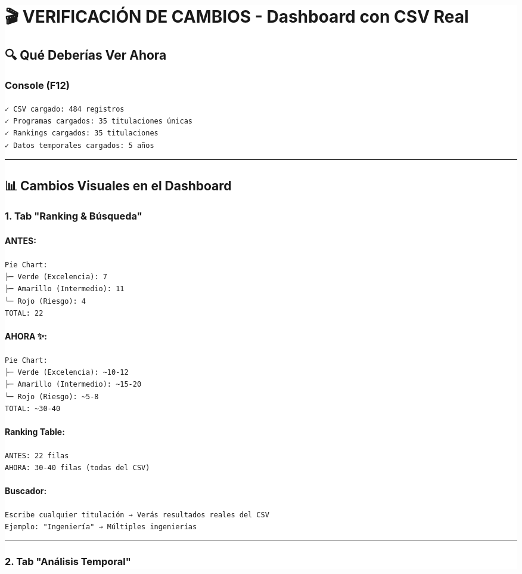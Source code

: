 # 🎬 VERIFICACIÓN DE CAMBIOS - Dashboard con CSV Real

## 🔍 Qué Deberías Ver Ahora

### Console (F12)
```
✓ CSV cargado: 484 registros
✓ Programas cargados: 35 titulaciones únicas
✓ Rankings cargados: 35 titulaciones
✓ Datos temporales cargados: 5 años
```

---

## 📊 Cambios Visuales en el Dashboard

### 1. Tab "Ranking & Búsqueda"

#### ANTES:
```
Pie Chart:
├─ Verde (Excelencia): 7
├─ Amarillo (Intermedio): 11
└─ Rojo (Riesgo): 4
TOTAL: 22
```

#### AHORA ✨:
```
Pie Chart:
├─ Verde (Excelencia): ~10-12
├─ Amarillo (Intermedio): ~15-20
└─ Rojo (Riesgo): ~5-8
TOTAL: ~30-40
```

#### Ranking Table:
```
ANTES: 22 filas
AHORA: 30-40 filas (todas del CSV)
```

#### Buscador:
```
Escribe cualquier titulación → Verás resultados reales del CSV
Ejemplo: "Ingeniería" → Múltiples ingenierías
```

---

### 2. Tab "Análisis Temporal"
